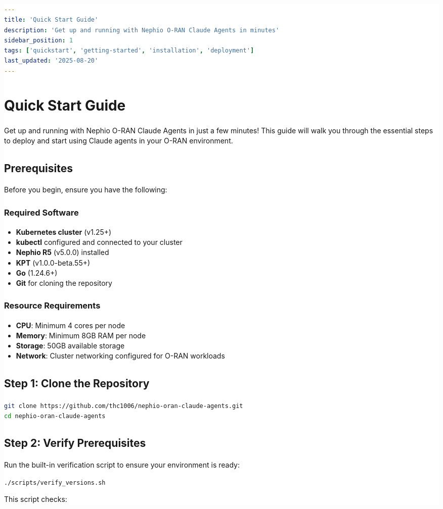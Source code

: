 ```yaml
---
title: 'Quick Start Guide'
description: 'Get up and running with Nephio O-RAN Claude Agents in minutes'
sidebar_position: 1
tags: ['quickstart', 'getting-started', 'installation', 'deployment']
last_updated: '2025-08-20'
---
```


# Quick Start Guide

Get up and running with Nephio O-RAN Claude Agents in just a few minutes! This guide will
walk you through the essential steps to deploy and start using Claude agents in your O-RAN
environment.

## Prerequisites

Before you begin, ensure you have the following:

### Required Software

- **Kubernetes cluster** (v1.25+)
- **kubectl** configured and connected to your cluster
- **Nephio R5** (v5.0.0) installed
- **KPT** (v1.0.0-beta.55+)
- **Go** (1.24.6+)
- **Git** for cloning the repository

### Resource Requirements

- **CPU**: Minimum 4 cores per node
- **Memory**: Minimum 8GB RAM per node
- **Storage**: 50GB available storage
- **Network**: Cluster networking configured for O-RAN workloads

## Step 1: Clone the Repository

```bash
git clone https://github.com/thc1006/nephio-oran-claude-agents.git
cd nephio-oran-claude-agents
```

## Step 2: Verify Prerequisites

Run the built-in verification script to ensure your environment is ready:

```bash
./scripts/verify_versions.sh
```

This script checks:
